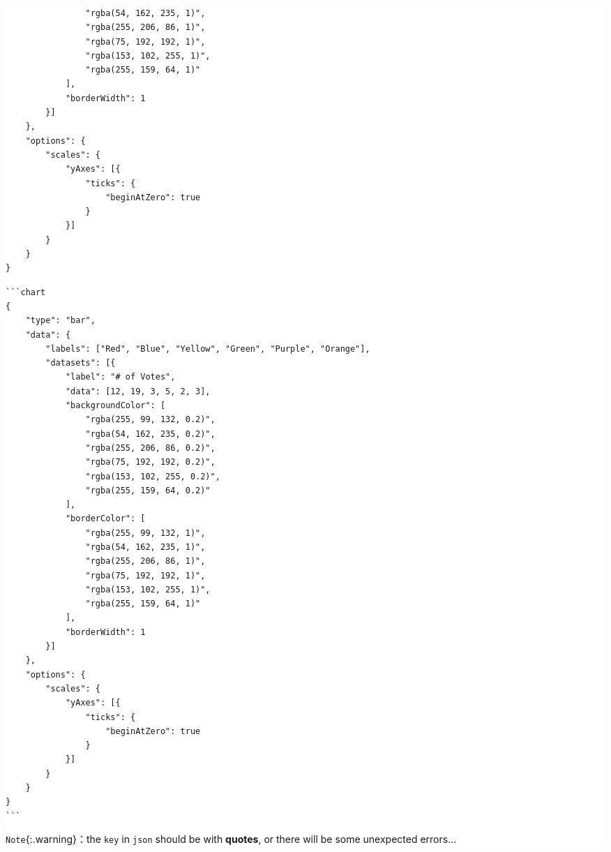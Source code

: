 ```chart
                "rgba(54, 162, 235, 1)",
                "rgba(255, 206, 86, 1)",
                "rgba(75, 192, 192, 1)",
                "rgba(153, 102, 255, 1)",
                "rgba(255, 159, 64, 1)"
            ],
            "borderWidth": 1
        }]
    },
    "options": {
        "scales": {
            "yAxes": [{
                "ticks": {
                    "beginAtZero": true
                }
            }]
        }
    }
}
```

<pre><code class="json">```chart
{
    "type": "bar",
    "data": {
        "labels": ["Red", "Blue", "Yellow", "Green", "Purple", "Orange"],
        "datasets": [{
            "label": "# of Votes",
            "data": [12, 19, 3, 5, 2, 3],
            "backgroundColor": [
                "rgba(255, 99, 132, 0.2)",
                "rgba(54, 162, 235, 0.2)",
                "rgba(255, 206, 86, 0.2)",
                "rgba(75, 192, 192, 0.2)",
                "rgba(153, 102, 255, 0.2)",
                "rgba(255, 159, 64, 0.2)"
            ],
            "borderColor": [
                "rgba(255, 99, 132, 1)",
                "rgba(54, 162, 235, 1)",
                "rgba(255, 206, 86, 1)",
                "rgba(75, 192, 192, 1)",
                "rgba(153, 102, 255, 1)",
                "rgba(255, 159, 64, 1)"
            ],
            "borderWidth": 1
        }]
    },
    "options": {
        "scales": {
            "yAxes": [{
                "ticks": {
                    "beginAtZero": true
                }
            }]
        }
    }
}
```
</code></pre>


`Note`{:.warning}：the `key` in `json` should be with **quotes**, or there will be some unexpected errors...
```